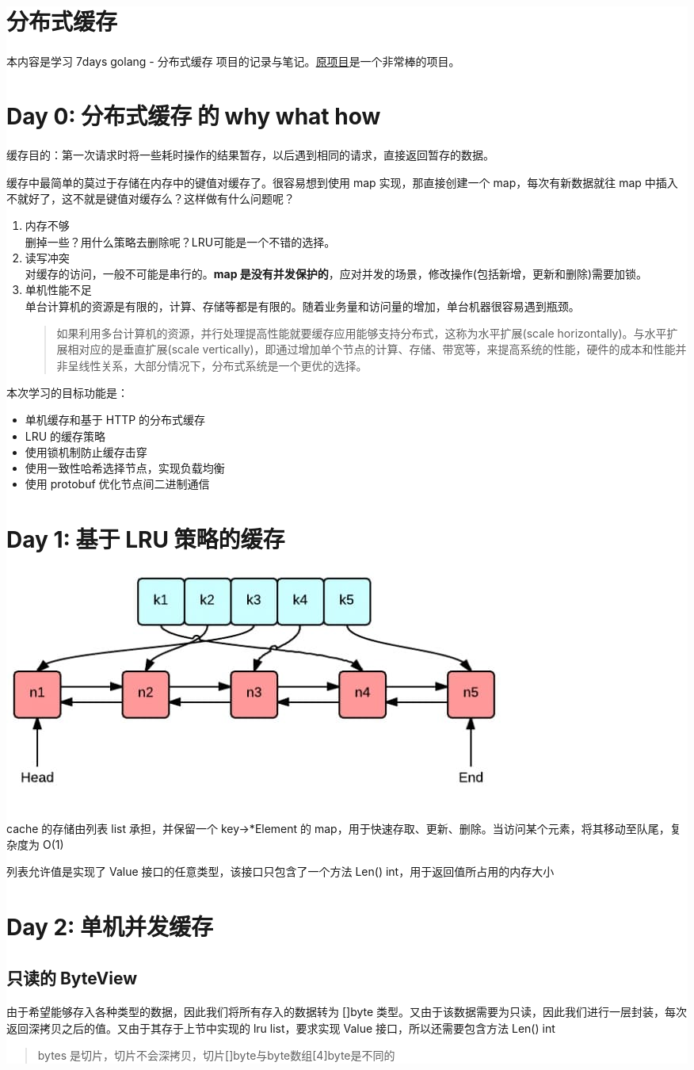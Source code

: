 # 分布式缓存
本内容是学习 7days golang - 分布式缓存 项目的记录与笔记。[原项目](https://github.com/geektutu/7days-golang/tree/master/gee-cache)是一个非常棒的项目。

# Day 0: 分布式缓存 的 why what how
缓存目的：第一次请求时将一些耗时操作的结果暂存，以后遇到相同的请求，直接返回暂存的数据。

缓存中最简单的莫过于存储在内存中的键值对缓存了。很容易想到使用 map 实现，那直接创建一个 map，每次有新数据就往 map 中插入不就好了，这不就是键值对缓存么？这样做有什么问题呢？
1. 内存不够  
   删掉一些？用什么策略去删除呢？LRU可能是一个不错的选择。
2. 读写冲突  
   对缓存的访问，一般不可能是串行的。**map 是没有并发保护的**，应对并发的场景，修改操作(包括新增，更新和删除)需要加锁。
3. 单机性能不足  
   单台计算机的资源是有限的，计算、存储等都是有限的。随着业务量和访问量的增加，单台机器很容易遇到瓶颈。
   > 如果利用多台计算机的资源，并行处理提高性能就要缓存应用能够支持分布式，这称为水平扩展(scale horizontally)。与水平扩展相对应的是垂直扩展(scale vertically)，即通过增加单个节点的计算、存储、带宽等，来提高系统的性能，硬件的成本和性能并非呈线性关系，大部分情况下，分布式系统是一个更优的选择。

本次学习的目标功能是：
+ 单机缓存和基于 HTTP 的分布式缓存
+ LRU 的缓存策略
+ 使用锁机制防止缓存击穿
+ 使用一致性哈希选择节点，实现负载均衡
+ 使用 protobuf 优化节点间二进制通信

# Day 1: 基于 LRU 策略的缓存
![](7day_cache/lru.jpg)

cache 的存储由列表 list 承担，并保留一个 key->*Element 的 map，用于快速存取、更新、删除。当访问某个元素，将其移动至队尾，复杂度为 O(1)

列表允许值是实现了 Value 接口的任意类型，该接口只包含了一个方法 Len() int，用于返回值所占用的内存大小

# Day 2: 单机并发缓存
## 只读的 ByteView
由于希望能够存入各种类型的数据，因此我们将所有存入的数据转为 []byte 类型。又由于该数据需要为只读，因此我们进行一层封装，每次返回深拷贝之后的值。又由于其存于上节中实现的 lru list，要求实现 Value 接口，所以还需要包含方法 Len() int
> bytes 是切片，切片不会深拷贝，切片[]byte与byte数组[4]byte是不同的
